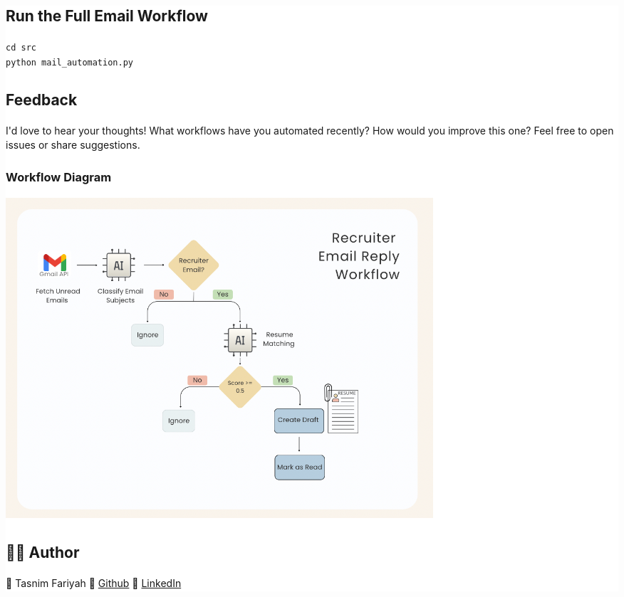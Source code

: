 ## Run the Full Email Workflow
```
cd src
python mail_automation.py
```

## Feedback
I'd love to hear your thoughts!
 What workflows have you automated recently?
 How would you improve this one?
Feel free to open issues or share suggestions.

### Workflow Diagram

<img src="Workflow_diagram.PNG" width="600" >

## 👨‍💻 Author
👤 Tasnim Fariyah
🔗 [Github](https://github.com/tfariyah31)
🔗 [LinkedIn](https://www.linkedin.com/in/tasnim-fariyah/)

